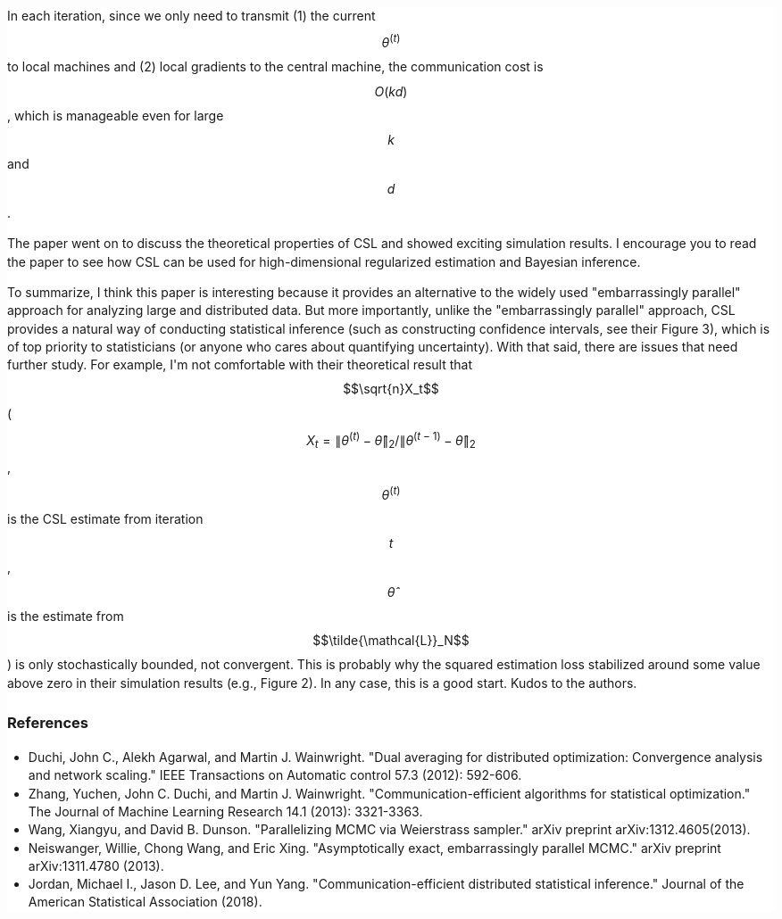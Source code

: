 In each iteration, since we only need to transmit (1) the current $$\theta^{(t)}$$ to local machines and (2) local gradients to the central machine, the communication cost is $$O(kd)$$, which is manageable even for large $$k$$ and $$d$$.

The paper went on to discuss the theoretical properties of CSL and showed exciting simulation results. I encourage you to read the paper to see how CSL can be used for high-dimensional regularized estimation and Bayesian inference. 

To summarize, I think this paper is interesting because it provides an alternative to the widely used "embarrassingly parallel" approach for analyzing large and distributed data. But more importantly, unlike the "embarrassingly parallel" approach, CSL provides a natural way of conducting statistical inference (such as constructing confidence intervals, see their Figure 3), which is of top priority to statisticians (or anyone who cares about quantifying uncertainty).  With that said, there are issues that need further study. For example, I'm not comfortable with their theoretical result that $$\sqrt{n}X_t$$ ($$X_t = \|\theta^{(t)} - \hat{\theta}\| _2 / \|\theta^{(t-1)}  - \hat{\theta}\| _2$$, $$\theta^{(t)}$$ is the CSL estimate from iteration $$t$$, $$\hat{\theta}$$ is the estimate from $$\tilde{\mathcal{L}}_N$$) is only stochastically bounded, not convergent. This is probably why the squared estimation loss stabilized around some value above zero in their simulation results (e.g., Figure 2). In any case, this is a good start. Kudos to the authors.




### References
- Duchi, John C., Alekh Agarwal, and Martin J. Wainwright. "Dual averaging for distributed optimization: Convergence analysis and network scaling." IEEE Transactions on Automatic control 57.3 (2012): 592-606.
- Zhang, Yuchen, John C. Duchi, and Martin J. Wainwright. "Communication-efficient algorithms for statistical optimization." The Journal of Machine Learning Research 14.1 (2013): 3321-3363.
- Wang, Xiangyu, and David B. Dunson. "Parallelizing MCMC via Weierstrass sampler." arXiv preprint arXiv:1312.4605(2013).
- Neiswanger, Willie, Chong Wang, and Eric Xing. "Asymptotically exact, embarrassingly parallel MCMC." arXiv preprint arXiv:1311.4780 (2013).
- Jordan, Michael I., Jason D. Lee, and Yun Yang. "Communication-efficient distributed statistical inference." Journal of the American Statistical Association (2018).




